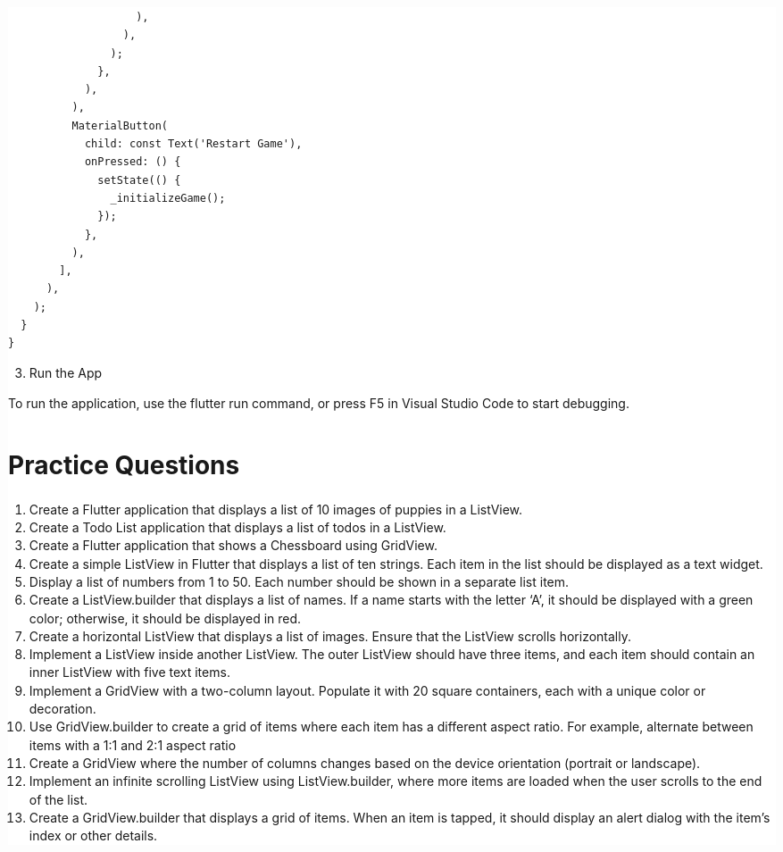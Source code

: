 ```
                    ),
                  ),
                );
              },
            ),
          ),
          MaterialButton(
            child: const Text('Restart Game'),
            onPressed: () {
              setState(() {
                _initializeGame();
              });
            },
          ),
        ],
      ),
    );
  }
}
```

3. Run the App

To run the application, use the flutter run command, or press F5 in Visual Studio Code to start debugging.



# Practice Questions
1. Create a Flutter application that displays a list of 10 images of puppies in a ListView.
2. Create a Todo List application that displays a list of todos in a ListView.
3. Create a Flutter application that shows a Chessboard using GridView.
4. Create a simple ListView in Flutter that displays a list of ten strings. Each item in the list should be displayed as a text widget.
5. Display a list of numbers from 1 to 50. Each number should be shown in a separate list item.
6. Create a ListView.builder that displays a list of names. If a name starts with the letter ‘A’, it should be displayed with a green color; otherwise, it should be displayed in red.
7. Create a horizontal ListView that displays a list of images. Ensure that the ListView scrolls horizontally.
8. Implement a ListView inside another ListView. The outer ListView should have three items, and each item should contain an inner ListView with five text items.
9. Implement a GridView with a two-column layout. Populate it with 20 square containers, each with a unique color or decoration.
10. Use GridView.builder to create a grid of items where each item has a different aspect ratio. For example, alternate between items with a 1:1 and 2:1 aspect ratio
11. Create a GridView where the number of columns changes based on the device orientation (portrait or landscape).
12. Implement an infinite scrolling ListView using ListView.builder, where more items are loaded when the user scrolls to the end of the list.
13. Create a GridView.builder that displays a grid of items. When an item is tapped, it should display an alert dialog with the item’s index or other details.